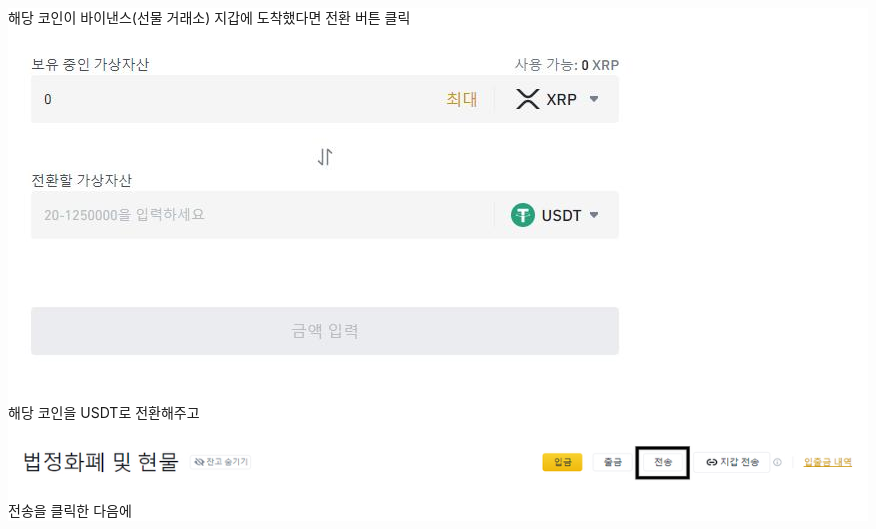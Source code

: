  

해당 코인이 바이낸스(선물 거래소) 지갑에 도착했다면 전환 버튼 클릭

 

![XRP 테더 전환 7.PNG.jpg](.\images\0f88b48b04d8d2d45d372457e9daf52c.jpg)

 

해당 코인을 USDT로 전환해주고

 

![전송 8.jpg](.\images\d2bda774abe65a367903bcc939ce84ab.jpg)

 

전송을 클릭한 다음에

 
